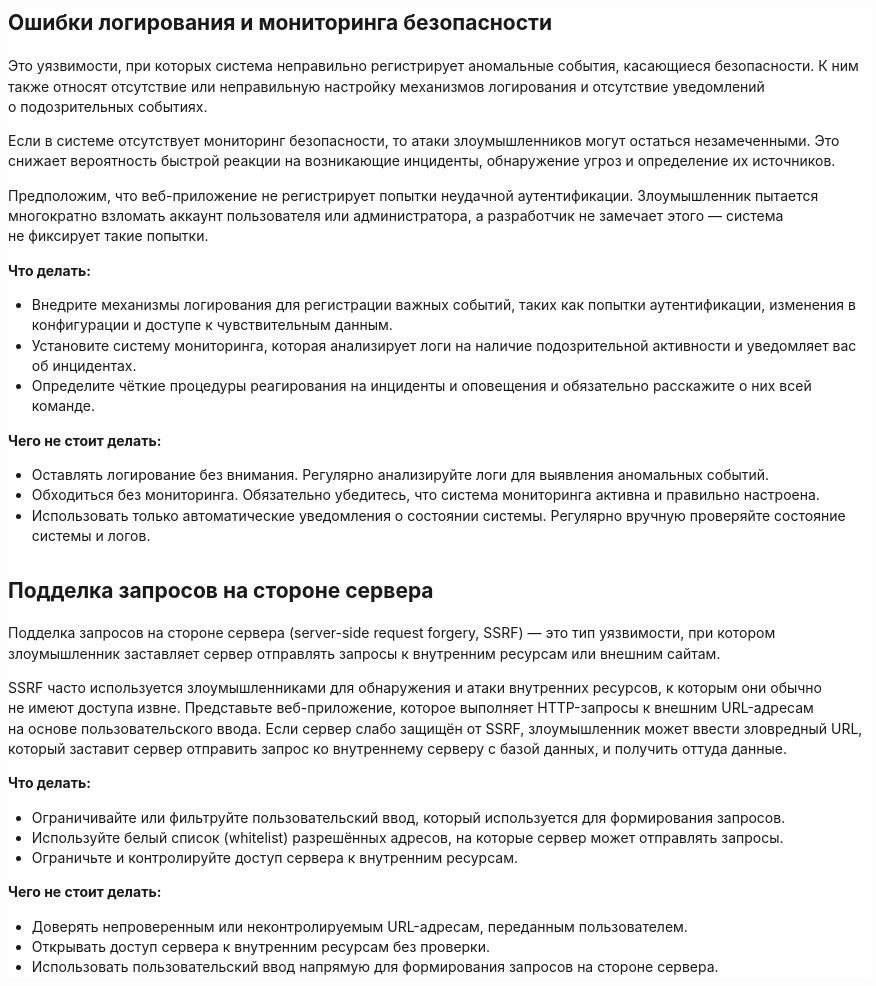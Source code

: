 ## **Ошибки логирования и мониторинга безопасности**

Это уязвимости, при которых система неправильно регистрирует аномальные события, касающиеся безопасности. К ним также относят отсутствие или неправильную настройку механизмов логирования и отсутствие уведомлений о подозрительных событиях.

Если в системе отсутствует мониторинг безопасности, то атаки злоумышленников могут остаться незамеченными. Это снижает вероятность быстрой реакции на возникающие инциденты, обнаружение угроз и определение их источников.

Предположим, что веб-приложение не регистрирует попытки неудачной аутентификации. Злоумышленник пытается многократно взломать аккаунт пользователя или администратора, а разработчик не замечает этого — система не фиксирует такие попытки.

**Что делать:**

- Внедрите механизмы логирования для регистрации важных событий, таких как попытки аутентификации, изменения в конфигурации и доступе к чувствительным данным.
- Установите систему мониторинга, которая анализирует логи на наличие подозрительной активности и уведомляет вас об инцидентах.
- Определите чёткие процедуры реагирования на инциденты и оповещения и обязательно расскажите о них всей команде.

**Чего не стоит делать:**

- Оставлять логирование без внимания. Регулярно анализируйте логи для выявления аномальных событий.
- Обходиться без мониторинга. Обязательно убедитесь, что система мониторинга активна и правильно настроена.
- Использовать только автоматические уведомления о состоянии системы. Регулярно вручную проверяйте состояние системы и логов.

## **Подделка запросов на стороне сервера**

Подделка запросов на стороне сервера (server-side request forgery, SSRF) — это тип уязвимости, при котором злоумышленник заставляет сервер отправлять запросы к внутренним ресурсам или внешним сайтам.

SSRF часто используется злоумышленниками для обнаружения и атаки внутренних ресурсов, к которым они обычно не имеют доступа извне. Представьте веб-приложение, которое выполняет HTTP-запросы к внешним URL-адресам на основе пользовательского ввода. Если сервер слабо защищён от SSRF, злоумышленник может ввести зловредный URL, который заставит сервер отправить запрос ко внутреннему серверу с базой данных, и получить оттуда данные.

**Что делать:**

- Ограничивайте или фильтруйте пользовательский ввод, который используется для формирования запросов.
- Используйте белый список (whitelist) разрешённых адресов, на которые сервер может отправлять запросы.
- Ограничьте и контролируйте доступ сервера к внутренним ресурсам.

**Чего не стоит делать:**

- Доверять непроверенным или неконтролируемым URL-адресам, переданным пользователем.
- Открывать доступ сервера к внутренним ресурсам без проверки.
- Использовать пользовательский ввод напрямую для формирования запросов на стороне сервера.
